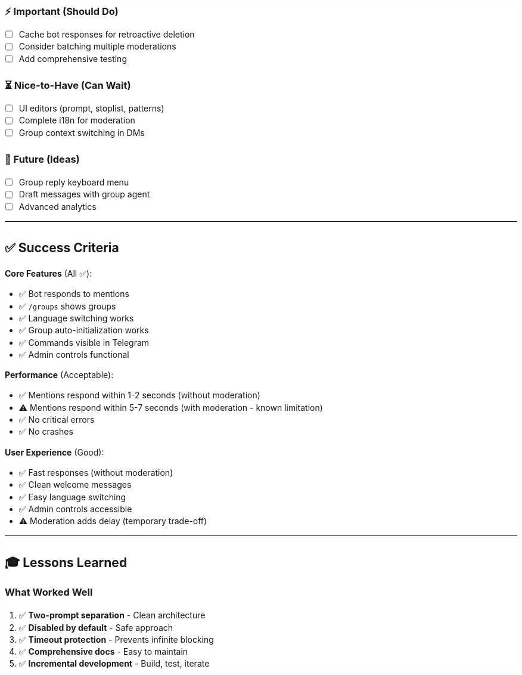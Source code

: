 ### ⚡ Important (Should Do)
- [ ] Cache bot responses for retroactive deletion
- [ ] Consider batching multiple moderations
- [ ] Add comprehensive testing

### ⏳ Nice-to-Have (Can Wait)
- [ ] UI editors (prompt, stoplist, patterns)
- [ ] Complete i18n for moderation
- [ ] Group context switching in DMs

### 🔮 Future (Ideas)
- [ ] Group reply keyboard menu
- [ ] Draft messages with group agent
- [ ] Advanced analytics

---

## ✅ Success Criteria

**Core Features** (All ✅):
- ✅ Bot responds to mentions
- ✅ `/groups` shows groups
- ✅ Language switching works
- ✅ Group auto-initialization works
- ✅ Commands visible in Telegram
- ✅ Admin controls functional

**Performance** (Acceptable):
- ✅ Mentions respond within 1-2 seconds (without moderation)
- ⚠️ Mentions respond within 5-7 seconds (with moderation - known limitation)
- ✅ No critical errors
- ✅ No crashes

**User Experience** (Good):
- ✅ Fast responses (without moderation)
- ✅ Clean welcome messages
- ✅ Easy language switching
- ✅ Admin controls accessible
- ⚠️ Moderation adds delay (temporary trade-off)

---

## 🎓 Lessons Learned

### What Worked Well
1. ✅ **Two-prompt separation** - Clean architecture
2. ✅ **Disabled by default** - Safe approach
3. ✅ **Timeout protection** - Prevents infinite blocking
4. ✅ **Comprehensive docs** - Easy to maintain
5. ✅ **Incremental development** - Build, test, iterate
